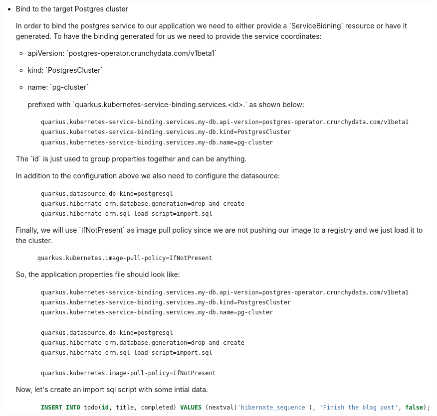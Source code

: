 

-  Bind to the target Postgres cluster

    In order to bind the postgres service to our application we need to either provide a \`ServiceBidning\` resource or have it generated.
    To have the binding generated for us we need to provide the service coordinates:

    -   apiVersion: \`postgres-operator.crunchydata.com/v1beta1\`
    -   kind: \`PostgresCluster\`
    -   name: \`pg-cluster\`

        prefixed with \`quarkus.kubernetes-service-binding.services.&lt;id&gt;.\` as shown below:

    <!--listend-->

    ```text
           quarkus.kubernetes-service-binding.services.my-db.api-version=postgres-operator.crunchydata.com/v1beta1
           quarkus.kubernetes-service-binding.services.my-db.kind=PostgresCluster
           quarkus.kubernetes-service-binding.services.my-db.name=pg-cluster
    ```

    The \`id\` is just used to group properties together and can be anything.

    In addition to the configuration above we also need to configure the datasource:

    ```text
           quarkus.datasource.db-kind=postgresql
           quarkus.hibernate-orm.database.generation=drop-and-create
           quarkus.hibernate-orm.sql-load-script=import.sql
    ```

    Finally, we will use \`IfNotPresent\` as image pull policy since we are not pushing our
    image to a registry and we just load it to the cluster.

    ```text
          quarkus.kubernetes.image-pull-policy=IfNotPresent
    ```

    So, the application.properties file should look like:

    ```text
           quarkus.kubernetes-service-binding.services.my-db.api-version=postgres-operator.crunchydata.com/v1beta1
           quarkus.kubernetes-service-binding.services.my-db.kind=PostgresCluster
           quarkus.kubernetes-service-binding.services.my-db.name=pg-cluster

           quarkus.datasource.db-kind=postgresql
           quarkus.hibernate-orm.database.generation=drop-and-create
           quarkus.hibernate-orm.sql-load-script=import.sql

           quarkus.kubernetes.image-pull-policy=IfNotPresent
    ```

    Now, let's create an import sql script with some intial data.

    ```sql
           INSERT INTO todo(id, title, completed) VALUES (nextval('hibernate_sequence'), 'Finish the blog post', false);
    ```
